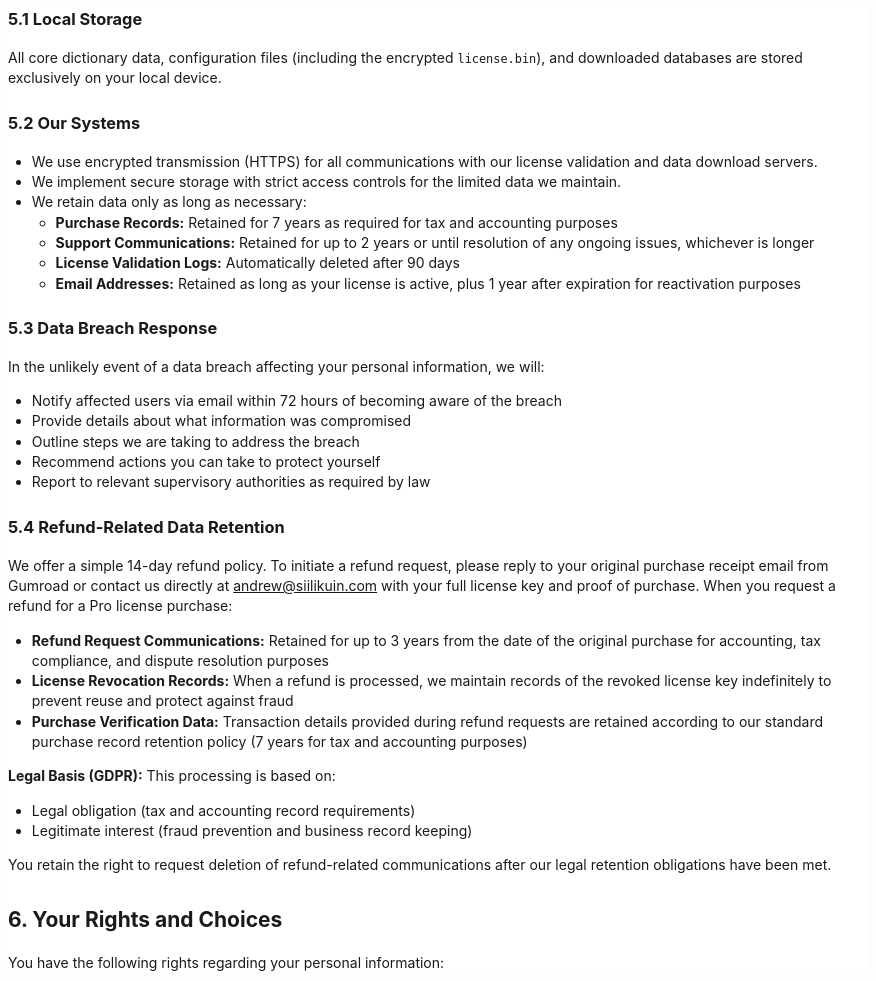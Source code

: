 ### 5.1 Local Storage

All core dictionary data, configuration files (including the encrypted `license.bin`), and downloaded databases are stored exclusively on your local device.

### 5.2 Our Systems

- We use encrypted transmission (HTTPS) for all communications with our license validation and data download servers.
- We implement secure storage with strict access controls for the limited data we maintain.
- We retain data only as long as necessary:
  - **Purchase Records:** Retained for 7 years as required for tax and accounting purposes
  - **Support Communications:** Retained for up to 2 years or until resolution of any ongoing issues, whichever is longer
  - **License Validation Logs:** Automatically deleted after 90 days
  - **Email Addresses:** Retained as long as your license is active, plus 1 year after expiration for reactivation purposes

### 5.3 Data Breach Response

In the unlikely event of a data breach affecting your personal information, we will:

- Notify affected users via email within 72 hours of becoming aware of the breach
- Provide details about what information was compromised
- Outline steps we are taking to address the breach
- Recommend actions you can take to protect yourself
- Report to relevant supervisory authorities as required by law

### 5.4 Refund-Related Data Retention

We offer a simple 14-day refund policy. To initiate a refund request, please reply to your original purchase receipt email from Gumroad or contact us directly at [andrew@siilikuin.com](mailto:andrew@siilikuin.com) with your full license key and proof of purchase. When you request a refund for a Pro license purchase:

- **Refund Request Communications:** Retained for up to 3 years from the date of the original purchase for accounting, tax compliance, and dispute resolution purposes
- **License Revocation Records:** When a refund is processed, we maintain records of the revoked license key indefinitely to prevent reuse and protect against fraud
- **Purchase Verification Data:** Transaction details provided during refund requests are retained according to our standard purchase record retention policy (7 years for tax and accounting purposes)

**Legal Basis (GDPR):** This processing is based on:

- Legal obligation (tax and accounting record requirements)
- Legitimate interest (fraud prevention and business record keeping)

You retain the right to request deletion of refund-related communications after our legal retention obligations have been met.

## 6. Your Rights and Choices

You have the following rights regarding your personal information:
